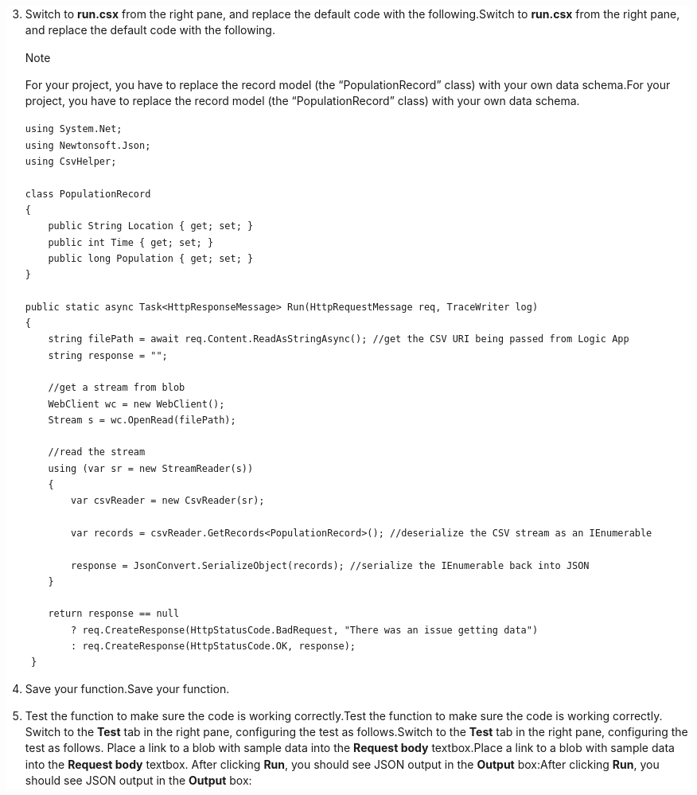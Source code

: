 3. <span data-ttu-id="7a197-151">Switch to **run.csx** from the right pane, and replace the default code with the following.</span><span class="sxs-lookup"><span data-stu-id="7a197-151">Switch to **run.csx** from the right pane, and replace the default code with the following.</span></span> 

    >[!NOTE]
    ><span data-ttu-id="7a197-152">For your project, you have to replace the record model (the “PopulationRecord” class) with your own data schema.</span><span class="sxs-lookup"><span data-stu-id="7a197-152">For your project, you have to replace the record model (the “PopulationRecord” class) with your own data schema.</span></span>
    >

    ```   
    using System.Net;
    using Newtonsoft.Json;
    using CsvHelper;
    
    class PopulationRecord
    {
        public String Location { get; set; }
        public int Time { get; set; }
        public long Population { get; set; }
    }

    public static async Task<HttpResponseMessage> Run(HttpRequestMessage req, TraceWriter log)
    {
        string filePath = await req.Content.ReadAsStringAsync(); //get the CSV URI being passed from Logic App
        string response = "";

        //get a stream from blob
        WebClient wc = new WebClient();
        Stream s = wc.OpenRead(filePath);         

        //read the stream
        using (var sr = new StreamReader(s))
        {
            var csvReader = new CsvReader(sr);
    
            var records = csvReader.GetRecords<PopulationRecord>(); //deserialize the CSV stream as an IEnumerable
    
            response = JsonConvert.SerializeObject(records); //serialize the IEnumerable back into JSON
        }    

        return response == null
            ? req.CreateResponse(HttpStatusCode.BadRequest, "There was an issue getting data")
            : req.CreateResponse(HttpStatusCode.OK, response);
     }  
    ```

4. <span data-ttu-id="7a197-153">Save your function.</span><span class="sxs-lookup"><span data-stu-id="7a197-153">Save your function.</span></span>
5. <span data-ttu-id="7a197-154">Test the function to make sure the code is working correctly.</span><span class="sxs-lookup"><span data-stu-id="7a197-154">Test the function to make sure the code is working correctly.</span></span> <span data-ttu-id="7a197-155">Switch to the **Test** tab in the right pane, configuring the test as follows.</span><span class="sxs-lookup"><span data-stu-id="7a197-155">Switch to the **Test** tab in the right pane, configuring the test as follows.</span></span> <span data-ttu-id="7a197-156">Place a link to a blob with sample data into the **Request body** textbox.</span><span class="sxs-lookup"><span data-stu-id="7a197-156">Place a link to a blob with sample data into the **Request body** textbox.</span></span> <span data-ttu-id="7a197-157">After clicking **Run**, you should see JSON output in the **Output** box:</span><span class="sxs-lookup"><span data-stu-id="7a197-157">After clicking **Run**, you should see JSON output in the **Output** box:</span></span>

